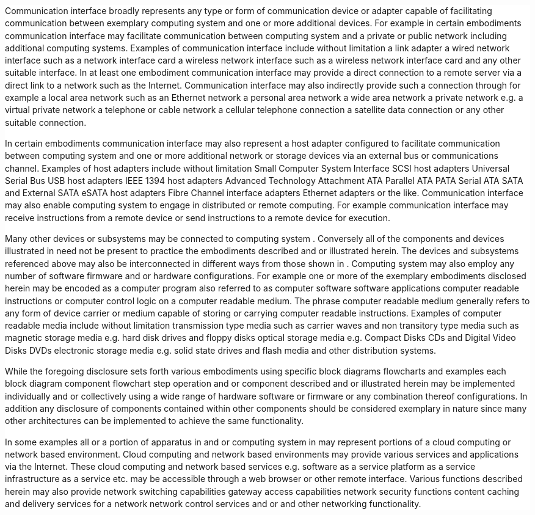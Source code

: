 Communication interface broadly represents any type or form of communication device or adapter capable of facilitating communication between exemplary computing system and one or more additional devices. For example in certain embodiments communication interface may facilitate communication between computing system and a private or public network including additional computing systems. Examples of communication interface include without limitation a link adapter a wired network interface such as a network interface card a wireless network interface such as a wireless network interface card and any other suitable interface. In at least one embodiment communication interface may provide a direct connection to a remote server via a direct link to a network such as the Internet. Communication interface may also indirectly provide such a connection through for example a local area network such as an Ethernet network a personal area network a wide area network a private network e.g. a virtual private network a telephone or cable network a cellular telephone connection a satellite data connection or any other suitable connection.

In certain embodiments communication interface may also represent a host adapter configured to facilitate communication between computing system and one or more additional network or storage devices via an external bus or communications channel. Examples of host adapters include without limitation Small Computer System Interface SCSI host adapters Universal Serial Bus USB host adapters IEEE 1394 host adapters Advanced Technology Attachment ATA Parallel ATA PATA Serial ATA SATA and External SATA eSATA host adapters Fibre Channel interface adapters Ethernet adapters or the like. Communication interface may also enable computing system to engage in distributed or remote computing. For example communication interface may receive instructions from a remote device or send instructions to a remote device for execution.

Many other devices or subsystems may be connected to computing system . Conversely all of the components and devices illustrated in need not be present to practice the embodiments described and or illustrated herein. The devices and subsystems referenced above may also be interconnected in different ways from those shown in . Computing system may also employ any number of software firmware and or hardware configurations. For example one or more of the exemplary embodiments disclosed herein may be encoded as a computer program also referred to as computer software software applications computer readable instructions or computer control logic on a computer readable medium. The phrase computer readable medium generally refers to any form of device carrier or medium capable of storing or carrying computer readable instructions. Examples of computer readable media include without limitation transmission type media such as carrier waves and non transitory type media such as magnetic storage media e.g. hard disk drives and floppy disks optical storage media e.g. Compact Disks CDs and Digital Video Disks DVDs electronic storage media e.g. solid state drives and flash media and other distribution systems.

While the foregoing disclosure sets forth various embodiments using specific block diagrams flowcharts and examples each block diagram component flowchart step operation and or component described and or illustrated herein may be implemented individually and or collectively using a wide range of hardware software or firmware or any combination thereof configurations. In addition any disclosure of components contained within other components should be considered exemplary in nature since many other architectures can be implemented to achieve the same functionality.

In some examples all or a portion of apparatus in and or computing system in may represent portions of a cloud computing or network based environment. Cloud computing and network based environments may provide various services and applications via the Internet. These cloud computing and network based services e.g. software as a service platform as a service infrastructure as a service etc. may be accessible through a web browser or other remote interface. Various functions described herein may also provide network switching capabilities gateway access capabilities network security functions content caching and delivery services for a network network control services and or and other networking functionality.
